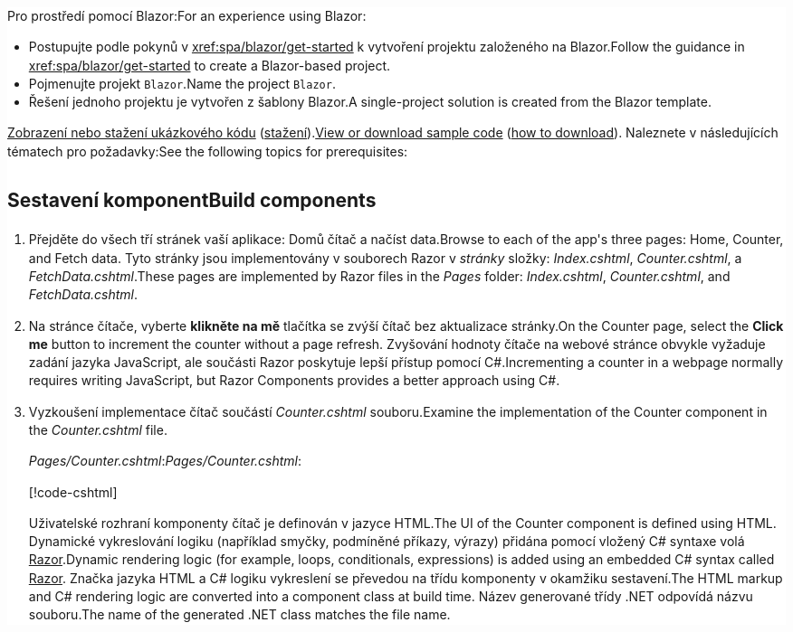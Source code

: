<span data-ttu-id="9c2eb-112">Pro prostředí pomocí Blazor:</span><span class="sxs-lookup"><span data-stu-id="9c2eb-112">For an experience using Blazor:</span></span>

* <span data-ttu-id="9c2eb-113">Postupujte podle pokynů v <xref:spa/blazor/get-started> k vytvoření projektu založeného na Blazor.</span><span class="sxs-lookup"><span data-stu-id="9c2eb-113">Follow the guidance in <xref:spa/blazor/get-started> to create a Blazor-based project.</span></span>
* <span data-ttu-id="9c2eb-114">Pojmenujte projekt `Blazor`.</span><span class="sxs-lookup"><span data-stu-id="9c2eb-114">Name the project `Blazor`.</span></span>
* <span data-ttu-id="9c2eb-115">Řešení jednoho projektu je vytvořen z šablony Blazor.</span><span class="sxs-lookup"><span data-stu-id="9c2eb-115">A single-project solution is created from the Blazor template.</span></span>

<span data-ttu-id="9c2eb-116">[Zobrazení nebo stažení ukázkového kódu](https://github.com/aspnet/Docs/tree/master/aspnetcore/tutorials/build-your-first-razor-components-app/samples/) ([stažení](xref:index#how-to-download-a-sample)).</span><span class="sxs-lookup"><span data-stu-id="9c2eb-116">[View or download sample code](https://github.com/aspnet/Docs/tree/master/aspnetcore/tutorials/build-your-first-razor-components-app/samples/) ([how to download](xref:index#how-to-download-a-sample)).</span></span> <span data-ttu-id="9c2eb-117">Naleznete v následujících tématech pro požadavky:</span><span class="sxs-lookup"><span data-stu-id="9c2eb-117">See the following topics for prerequisites:</span></span>

## <a name="build-components"></a><span data-ttu-id="9c2eb-118">Sestavení komponent</span><span class="sxs-lookup"><span data-stu-id="9c2eb-118">Build components</span></span>

1. <span data-ttu-id="9c2eb-119">Přejděte do všech tří stránek vaší aplikace: Domů čítač a načíst data.</span><span class="sxs-lookup"><span data-stu-id="9c2eb-119">Browse to each of the app's three pages: Home, Counter, and Fetch data.</span></span> <span data-ttu-id="9c2eb-120">Tyto stránky jsou implementovány v souborech Razor v *stránky* složky: *Index.cshtml*, *Counter.cshtml*, a *FetchData.cshtml*.</span><span class="sxs-lookup"><span data-stu-id="9c2eb-120">These pages are implemented by Razor files in the *Pages* folder: *Index.cshtml*, *Counter.cshtml*, and *FetchData.cshtml*.</span></span>

1. <span data-ttu-id="9c2eb-121">Na stránce čítače, vyberte **klikněte na mě** tlačítka se zvýší čítač bez aktualizace stránky.</span><span class="sxs-lookup"><span data-stu-id="9c2eb-121">On the Counter page, select the **Click me** button to increment the counter without a page refresh.</span></span> <span data-ttu-id="9c2eb-122">Zvyšování hodnoty čítače na webové stránce obvykle vyžaduje zadání jazyka JavaScript, ale součásti Razor poskytuje lepší přístup pomocí C#.</span><span class="sxs-lookup"><span data-stu-id="9c2eb-122">Incrementing a counter in a webpage normally requires writing JavaScript, but Razor Components provides a better approach using C#.</span></span>

1. <span data-ttu-id="9c2eb-123">Vyzkoušení implementace čítač součástí *Counter.cshtml* souboru.</span><span class="sxs-lookup"><span data-stu-id="9c2eb-123">Examine the implementation of the Counter component in the *Counter.cshtml* file.</span></span>

   <span data-ttu-id="9c2eb-124">*Pages/Counter.cshtml*:</span><span class="sxs-lookup"><span data-stu-id="9c2eb-124">*Pages/Counter.cshtml*:</span></span>

   [!code-cshtml[](build-your-first-razor-components-app/samples_snapshot/3.x/Counter1.cshtml)]

   <span data-ttu-id="9c2eb-125">Uživatelské rozhraní komponenty čítač je definován v jazyce HTML.</span><span class="sxs-lookup"><span data-stu-id="9c2eb-125">The UI of the Counter component is defined using HTML.</span></span> <span data-ttu-id="9c2eb-126">Dynamické vykreslování logiku (například smyčky, podmíněné příkazy, výrazy) přidána pomocí vložený C# syntaxe volá [Razor](xref:mvc/views/razor).</span><span class="sxs-lookup"><span data-stu-id="9c2eb-126">Dynamic rendering logic (for example, loops, conditionals, expressions) is added using an embedded C# syntax called [Razor](xref:mvc/views/razor).</span></span> <span data-ttu-id="9c2eb-127">Značka jazyka HTML a C# logiku vykreslení se převedou na třídu komponenty v okamžiku sestavení.</span><span class="sxs-lookup"><span data-stu-id="9c2eb-127">The HTML markup and C# rendering logic are converted into a component class at build time.</span></span> <span data-ttu-id="9c2eb-128">Název generované třídy .NET odpovídá názvu souboru.</span><span class="sxs-lookup"><span data-stu-id="9c2eb-128">The name of the generated .NET class matches the file name.</span></span>
